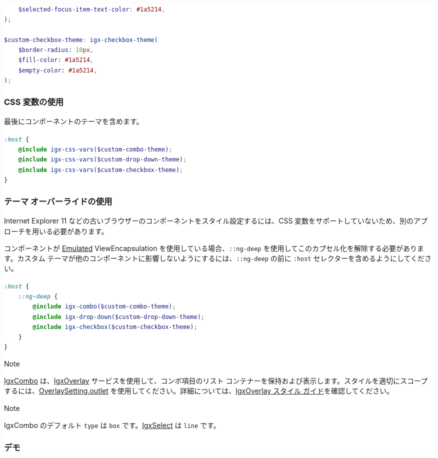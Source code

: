 ```scss
    $selected-focus-item-text-color: #1a5214,
);

$custom-checkbox-theme: igx-checkbox-theme(
    $border-radius: 10px,
    $fill-color: #1a5214,
    $empty-color: #1a5214,
);
```

### CSS 変数の使用

最後にコンポーネントのテーマを含めます。

```scss
:host {
    @include igx-css-vars($custom-combo-theme);
    @include igx-css-vars($custom-drop-down-theme);
    @include igx-css-vars($custom-checkbox-theme);
}
```

### テーマ オーバーライドの使用

Internet Explorer 11 などの古いブラウザーのコンポーネントをスタイル設定するには、CSS 変数をサポートしていないため、別のアプローチを用いる必要があります。

コンポーネントが [Emulated](themes/sass/component-themes.md#表示のカプセル化) ViewEncapsulation を使用している場合、`::ng-deep` を使用してこのカプセル化を解除する必要があります。カスタム テーマが他のコンポーネントに影響しないようにするには、`::ng-deep` の前に `:host` セレクターを含めるようにしてください。

```scss
:host {
    ::ng-deep {
        @include igx-combo($custom-combo-theme);
        @include igx-drop-down($custom-drop-down-theme);
        @include igx-checkbox($custom-checkbox-theme);
    }
}
```

> [!NOTE]
> [IgxCombo]({environment:angularApiUrl}/classes/igxcombocomponent.html) は、[IgxOverlay](overlay.md) サービスを使用して、コンボ項目のリスト コンテナーを保持および表示します。スタイルを適切にスコープするには、[OverlaySetting.outlet]({environment:angularApiUrl}/interfaces/overlaysettings.html#outlet) を使用してください。詳細については、[IgxOverlay スタイル ガイド](overlay-styling.md)を確認してください。

> [!NOTE]
> IgxCombo のデフォルト `type` は `box` です。[IgxSelect](select.md) は `line` です。

### デモ

<code-view style="height:410px"
           data-demos-base-url="{environment:demosBaseUrl}"
           iframe-src="{environment:demosBaseUrl}/lists/combo-styling" >
</code-view>
